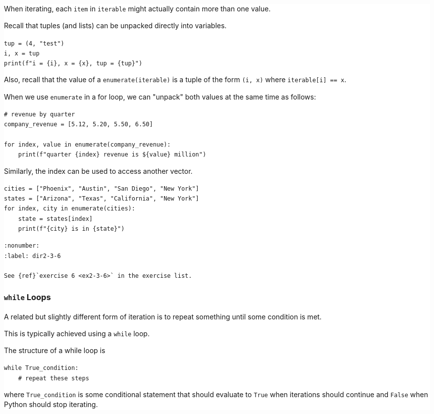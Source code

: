 
When iterating, each `item` in `iterable` might actually contain more than
one value.

Recall that tuples (and lists) can be unpacked directly into variables.

```{code-cell} python
tup = (4, "test")
i, x = tup
print(f"i = {i}, x = {x}, tup = {tup}")
```

Also, recall that the value of a `enumerate(iterable)` is a tuple of the
form `(i, x)` where `iterable[i] == x`.

When we use `enumerate` in a for loop, we can "unpack" both values at the same
time as follows:

```{code-cell} python
# revenue by quarter
company_revenue = [5.12, 5.20, 5.50, 6.50]

for index, value in enumerate(company_revenue):
    print(f"quarter {index} revenue is ${value} million")
```

Similarly, the index can be used to access another vector.

```{code-cell} python
cities = ["Phoenix", "Austin", "San Diego", "New York"]
states = ["Arizona", "Texas", "California", "New York"]
for index, city in enumerate(cities):
    state = states[index]
    print(f"{city} is in {state}")
```

````{exercise}
:nonumber:
:label: dir2-3-6

See {ref}`exercise 6 <ex2-3-6>` in the exercise list.
````


### `while` Loops

A related but slightly different form of iteration is to repeat something
until some condition is met.

This is typically achieved using a `while` loop.

The structure of a while loop is

```{code-block} python
while True_condition:
    # repeat these steps
```

where `True_condition` is some conditional statement that should evaluate to
`True` when iterations should continue and `False` when Python should stop
iterating.
